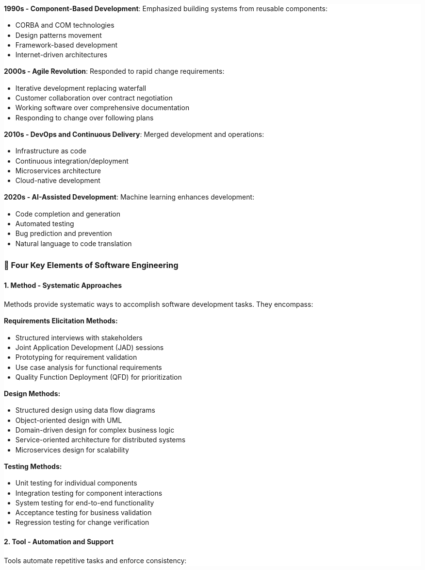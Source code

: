 **1990s - Component-Based Development**: Emphasized building systems from reusable components:
- CORBA and COM technologies
- Design patterns movement
- Framework-based development
- Internet-driven architectures

**2000s - Agile Revolution**: Responded to rapid change requirements:
- Iterative development replacing waterfall
- Customer collaboration over contract negotiation
- Working software over comprehensive documentation
- Responding to change over following plans

**2010s - DevOps and Continuous Delivery**: Merged development and operations:
- Infrastructure as code
- Continuous integration/deployment
- Microservices architecture
- Cloud-native development

**2020s - AI-Assisted Development**: Machine learning enhances development:
- Code completion and generation
- Automated testing
- Bug prediction and prevention
- Natural language to code translation

### 🔷 Four Key Elements of Software Engineering

#### 1. Method - Systematic Approaches

Methods provide systematic ways to accomplish software development tasks. They encompass:

**Requirements Elicitation Methods:**
- Structured interviews with stakeholders
- Joint Application Development (JAD) sessions
- Prototyping for requirement validation
- Use case analysis for functional requirements
- Quality Function Deployment (QFD) for prioritization

**Design Methods:**
- Structured design using data flow diagrams
- Object-oriented design with UML
- Domain-driven design for complex business logic
- Service-oriented architecture for distributed systems
- Microservices design for scalability

**Testing Methods:**
- Unit testing for individual components
- Integration testing for component interactions
- System testing for end-to-end functionality
- Acceptance testing for business validation
- Regression testing for change verification

#### 2. Tool - Automation and Support

Tools automate repetitive tasks and enforce consistency:
